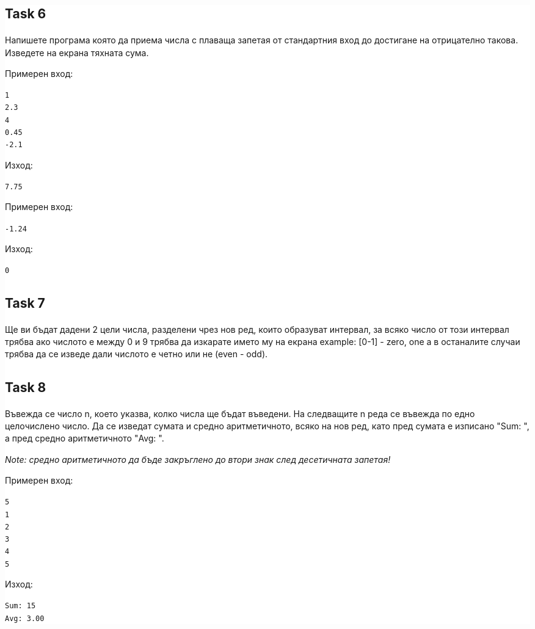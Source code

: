 ## Task 6

Напишете програма която да приема числа с плаваща запетая от стандартния вход до достигане на отрицателно такова. Изведете на екрана тяхната сума. 

Примерен вход:
```
1
2.3
4
0.45
-2.1
```
Изход:
```
7.75
```

Примерен вход:
```
-1.24
```
Изход:
```
0
```

## Task 7

Ще ви бъдат дадени 2 цели числа, разделени чрез нов ред, които образуват интервал, за всяко число от този интервал трябва ако числото е между 0 и 9 трябва да изкарате името му на екрана example: [0-1] - zero, one
а в останалите случаи трябва да се изведе дали числото е четно или не (even - odd).

## Task 8

Въвежда се число n, което указва, колко числа ще бъдат въведени. На следващите n
реда се въвежда по едно целочислено число. Да се изведат сумата и средно
аритметичното, всяко на нов ред, като пред сумата е изписано "Sum: ", а пред
средно аритметичното "Avg: ".

*Note: средно аритметичното да бъде закръглено до втори знак след десетичната
запетая!*

Примерен вход:
```
5
1
2
3
4
5
```
Изход:
```
Sum: 15
Avg: 3.00
```
